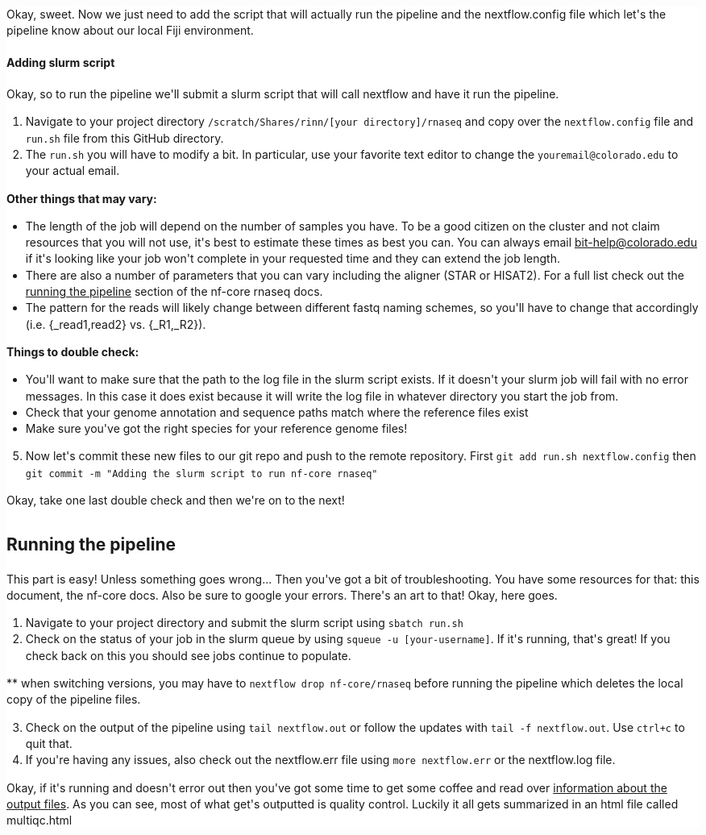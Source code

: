Okay, sweet. Now we just need to add the script that will actually run the pipeline and the nextflow.config file which let's the pipeline know about our local Fiji environment.

#### Adding slurm script

Okay, so to run the pipeline we'll submit a slurm script that will call nextflow and have it run the pipeline. 


1. Navigate to your project directory `/scratch/Shares/rinn/[your directory]/rnaseq` and copy over the `nextflow.config` file and `run.sh` file from this GitHub directory.
2. The `run.sh` you will have to modify a bit. In particular, use your favorite text editor to change the `youremail@colorado.edu` to your actual email. 

**Other things that may vary:**
- The length of the job will depend on the number of samples you have. To be a good citizen on the cluster and not claim resources that you will not use, it's best to estimate these times as best you can. You can always email bit-help@colorado.edu if it's looking like your job won't complete in your requested time and they can extend the job length. 
- There are also a number of parameters that you can vary including the aligner (STAR or HISAT2). For a full list check out the [running the pipeline](https://nf-co.re/rnaseq/docs/usage) section of the nf-core rnaseq docs.
- The pattern for the reads will likely change between different fastq naming schemes, so you'll have to change that accordingly (i.e. {_read1,read2} vs. {_R1,_R2}).

**Things to double check:**
- You'll want to make sure that the path to the log file in the slurm script exists. If it doesn't your slurm job will fail with no error messages. In this case it does exist because it will write the log file in whatever directory you start the job from.
- Check that your genome annotation and sequence paths match where the reference files exist
- Make sure you've got the right species for your reference genome files!

5. Now let's commit these new files to our git repo and push to the remote repository. First `git add run.sh nextflow.config` then `git commit -m "Adding the slurm script to run nf-core rnaseq"`

Okay, take one last double check and then we're on to the next!

## Running the pipeline

This part is easy! Unless something goes wrong... Then you've got a bit of troubleshooting. You have some resources for that: this document, the nf-core docs. Also be sure to google your errors. There's an art to that! Okay, here goes.

1. Navigate to your project directory and submit the slurm script using `sbatch run.sh`
2. Check on the status of your job in the slurm queue by using `squeue -u [your-username]`. If it's running, that's great! If you check back on this you should see jobs continue to populate. 

** when switching versions, you may have to `nextflow drop nf-core/rnaseq` before running the pipeline which deletes the local copy of the pipeline files.

3. Check on the output of the pipeline using `tail nextflow.out` or follow the updates with `tail -f nextflow.out`. Use `ctrl+c` to quit that.
4. If you're having any issues, also check out the nextflow.err file using `more nextflow.err` or the nextflow.log file.

Okay, if it's running and doesn't error out then you've got some time to get some coffee and read over [information about the output files](https://nf-co.re/rnaseq/docs/output). As you can see, most of what get's outputted is quality control. Luckily it all gets summarized in an html file called multiqc.html 

